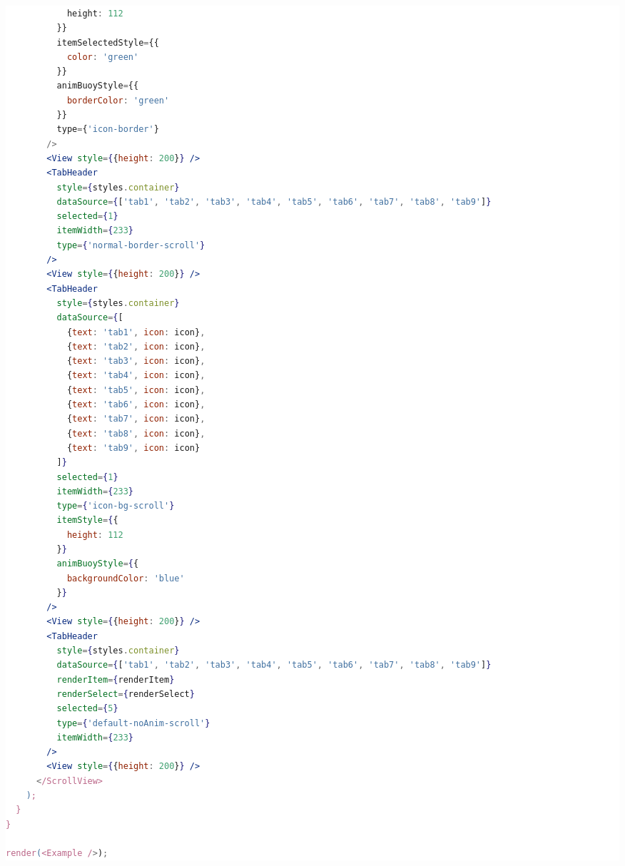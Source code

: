 ```jsx
            height: 112
          }}
          itemSelectedStyle={{
            color: 'green'
          }}
          animBuoyStyle={{
            borderColor: 'green'
          }}
          type={'icon-border'}
        />
        <View style={{height: 200}} />
        <TabHeader 
          style={styles.container} 
          dataSource={['tab1', 'tab2', 'tab3', 'tab4', 'tab5', 'tab6', 'tab7', 'tab8', 'tab9']} 
          selected={1}
          itemWidth={233}
          type={'normal-border-scroll'}
        />
        <View style={{height: 200}} />
        <TabHeader 
          style={styles.container} 
          dataSource={[
            {text: 'tab1', icon: icon},
            {text: 'tab2', icon: icon},
            {text: 'tab3', icon: icon},
            {text: 'tab4', icon: icon},
            {text: 'tab5', icon: icon},
            {text: 'tab6', icon: icon},
            {text: 'tab7', icon: icon},
            {text: 'tab8', icon: icon},
            {text: 'tab9', icon: icon}
          ]} 
          selected={1}
          itemWidth={233}
          type={'icon-bg-scroll'}
          itemStyle={{
            height: 112
          }}
          animBuoyStyle={{
            backgroundColor: 'blue'
          }}
        />
        <View style={{height: 200}} />
        <TabHeader 
          style={styles.container} 
          dataSource={['tab1', 'tab2', 'tab3', 'tab4', 'tab5', 'tab6', 'tab7', 'tab8', 'tab9']} 
          renderItem={renderItem} 
          renderSelect={renderSelect} 
          selected={5}
          type={'default-noAnim-scroll'}
          itemWidth={233}
        />
        <View style={{height: 200}} />
      </ScrollView>
    );
  }
}

render(<Example />);
```
